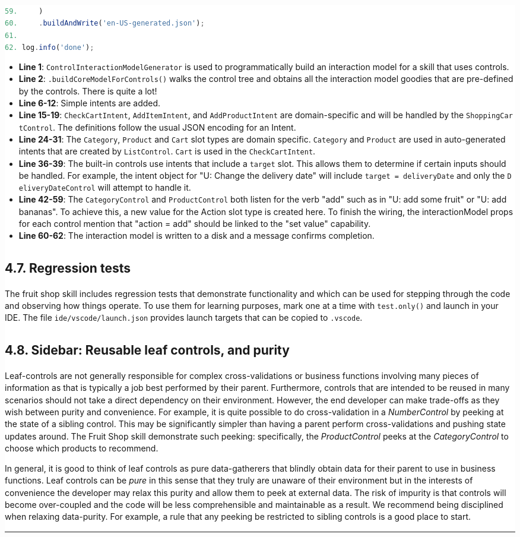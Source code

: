 ```js
59.     )
60.     .buildAndWrite('en-US-generated.json');
61.
62. log.info('done');
```

- **Line 1**:  `ControlInteractionModelGenerator` is used to programmatically build an
  interaction model for a skill that uses controls.
- **Line 2**: `.buildCoreModelForControls()` walks the control tree and obtains all the
  interaction model goodies that are pre-defined by the controls.  There is quite a lot!
- **Line 6-12**: Simple intents are added.
- **Line 15-19**: `CheckCartIntent`, `AddItemIntent`, and `AddProductIntent` are
  domain-specific and will be handled by the `ShoppingCartControl`.  The definitions
  follow the usual JSON encoding for an Intent.
- **Line 24-31**: The `Category`, `Product` and `Cart` slot types are domain specific.
  `Category` and `Product` are used in auto-generated intents that are created by
  `ListControl`. `Cart` is used in the `CheckCartIntent`.
- **Line 36-39**: The built-in controls use intents that include a `target` slot.  This
  allows them to determine if certain inputs should be handled.  For example, the intent
  object for "U: Change the delivery date" will include `target = deliveryDate` and only
  the `DeliveryDateControl` will attempt to handle it.
- **Line 42-59**: The `CategoryControl` and `ProductControl` both listen for the verb
  "add" such as in "U: add some fruit" or "U: add bananas".  To achieve this, a new value
  for the Action slot type is created here.  To finish the wiring, the interactionModel
  props for each control mention that "action = add" should be linked to the "set value"
  capability.
- **Line 60-62**: The interaction model is written to a disk and a message confirms completion.

## 4.7. Regression tests

The fruit shop skill includes regression tests that demonstrate functionality and which
can be used for stepping through the code and observing how things operate.  To use them
for learning purposes, mark one at a time with `test.only()` and launch in your IDE. The
file `ide/vscode/launch.json` provides launch targets that can be copied to `.vscode`.


## 4.8. Sidebar: Reusable leaf controls, and purity

Leaf-controls are not generally responsible for complex cross-validations or business functions involving many pieces of information as that is typically a job best performed by their parent.  Furthermore, controls that are intended to be reused in many scenarios should not take a direct dependency on their environment.  However, the end developer can make trade-offs as they wish between purity and convenience.  For example, it is quite possible to do cross-validation in a *NumberControl* by peeking at the state of a sibling control.  This may be significantly simpler than having a parent perform cross-validations and pushing state updates around.  The Fruit Shop skill demonstrate such peeking: specifically, the *ProductControl* peeks at the *CategoryControl* to choose which products to recommend.

In general, it is good to think of leaf controls as pure data-gatherers that blindly
obtain data for their parent to use in business functions.  Leaf controls can be *pure* in
this sense that they truly are unaware of their environment but in the interests of
convenience the developer may relax this purity and allow them to peek at external data.
The risk of impurity is that controls will become over-coupled and the code will be less
comprehensible and maintainable as a result.  We recommend being disciplined when relaxing
data-purity.  For example, a rule that any peeking be restricted to sibling controls is a
good place to start.

---